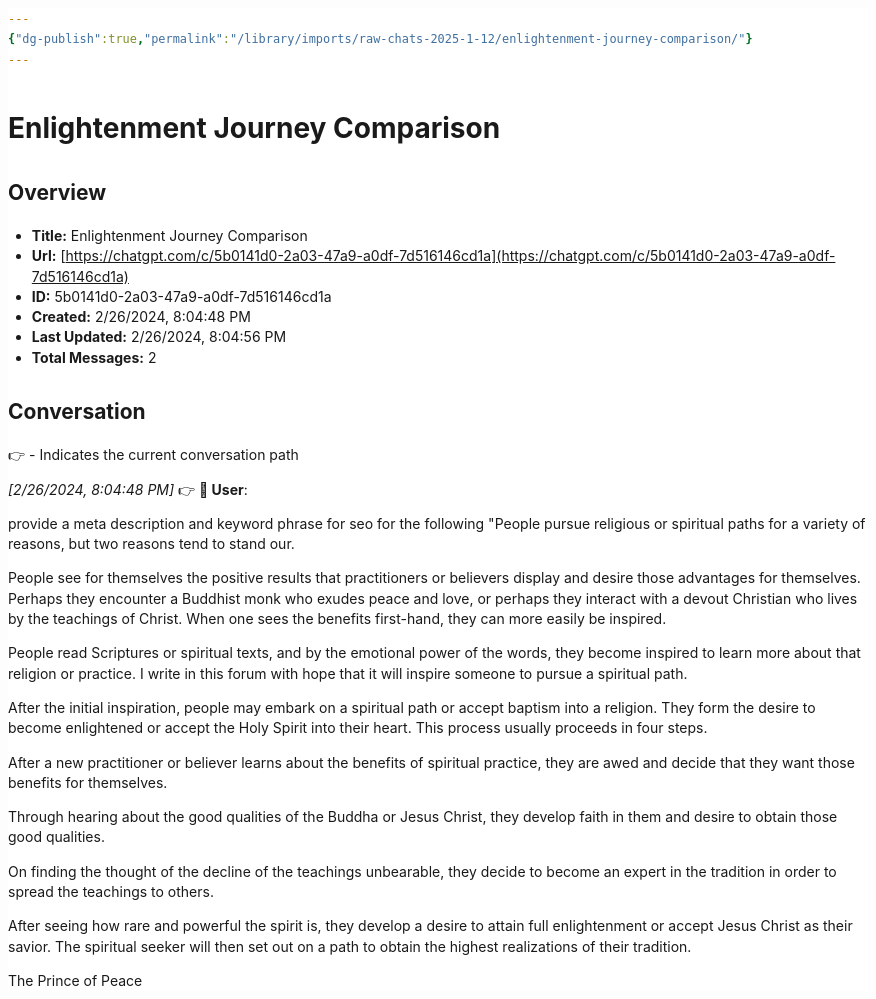 ```yaml
---
{"dg-publish":true,"permalink":"/library/imports/raw-chats-2025-1-12/enlightenment-journey-comparison/"}
---
```


# Enlightenment Journey Comparison

## Overview
- **Title:** Enlightenment Journey Comparison
- **Url:** [https://chatgpt.com/c/5b0141d0-2a03-47a9-a0df-7d516146cd1a](https://chatgpt.com/c/5b0141d0-2a03-47a9-a0df-7d516146cd1a)
- **ID:** 5b0141d0-2a03-47a9-a0df-7d516146cd1a
- **Created:** 2/26/2024, 8:04:48 PM
- **Last Updated:** 2/26/2024, 8:04:56 PM
- **Total Messages:** 2

## Conversation
👉 - Indicates the current conversation path

<i>[2/26/2024, 8:04:48 PM]</i> 👉 <b>👤 User</b>: 

provide a meta description and keyword phrase for seo for the following "People pursue religious or spiritual paths for a variety of reasons, but two reasons tend to stand our.

People see for themselves the positive results that practitioners or believers display and desire those advantages for themselves. Perhaps they encounter a Buddhist monk who exudes peace and love, or perhaps they interact with a devout Christian who lives by the teachings of Christ. When one sees the benefits first-hand, they can more easily be inspired.

People read Scriptures or spiritual texts, and by the emotional power of the words, they become inspired to learn more about that religion or practice. I write in this forum with hope that it will inspire someone to pursue a spiritual path.

After the initial inspiration, people may embark on a spiritual path or accept baptism into a religion. They form the desire to become enlightened or accept the Holy Spirit into their heart. This process usually proceeds in four steps.

After a new practitioner or believer learns about the benefits of spiritual practice, they are awed and decide that they want those benefits for themselves.

Through hearing about the good qualities of the Buddha or Jesus Christ, they develop faith in them and desire to obtain those good qualities.

On finding the thought of the decline of the teachings unbearable, they decide to become an expert in the tradition in order to spread the teachings to others. 

After seeing how rare and powerful the spirit is, they develop a desire to attain full enlightenment or accept Jesus Christ as their savior. The spiritual seeker will then set out on a path to obtain the highest realizations of their tradition.

The Prince of Peace

